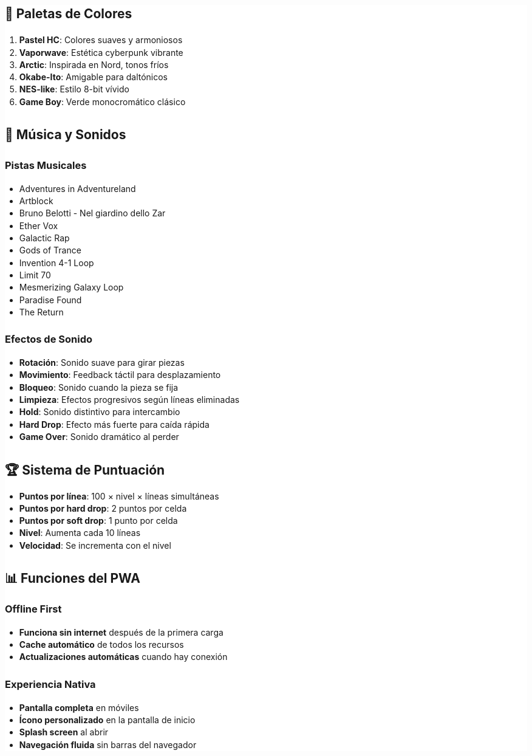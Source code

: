 ## 🎨 Paletas de Colores

1. **Pastel HC**: Colores suaves y armoniosos
2. **Vaporwave**: Estética cyberpunk vibrante
3. **Arctic**: Inspirada en Nord, tonos fríos
4. **Okabe-Ito**: Amigable para daltónicos
5. **NES-like**: Estilo 8-bit vívido
6. **Game Boy**: Verde monocromático clásico

## 🎵 Música y Sonidos

### Pistas Musicales
- Adventures in Adventureland
- Artblock
- Bruno Belotti - Nel giardino dello Zar
- Ether Vox
- Galactic Rap
- Gods of Trance
- Invention 4-1 Loop
- Limit 70
- Mesmerizing Galaxy Loop
- Paradise Found
- The Return

### Efectos de Sonido
- **Rotación**: Sonido suave para girar piezas
- **Movimiento**: Feedback táctil para desplazamiento
- **Bloqueo**: Sonido cuando la pieza se fija
- **Limpieza**: Efectos progresivos según líneas eliminadas
- **Hold**: Sonido distintivo para intercambio
- **Hard Drop**: Efecto más fuerte para caída rápida
- **Game Over**: Sonido dramático al perder

## 🏆 Sistema de Puntuación

- **Puntos por línea**: 100 × nivel × líneas simultáneas
- **Puntos por hard drop**: 2 puntos por celda
- **Puntos por soft drop**: 1 punto por celda
- **Nivel**: Aumenta cada 10 líneas
- **Velocidad**: Se incrementa con el nivel

## 📊 Funciones del PWA

### Offline First
- **Funciona sin internet** después de la primera carga
- **Cache automático** de todos los recursos
- **Actualizaciones automáticas** cuando hay conexión

### Experiencia Nativa
- **Pantalla completa** en móviles
- **Ícono personalizado** en la pantalla de inicio
- **Splash screen** al abrir
- **Navegación fluida** sin barras del navegador
